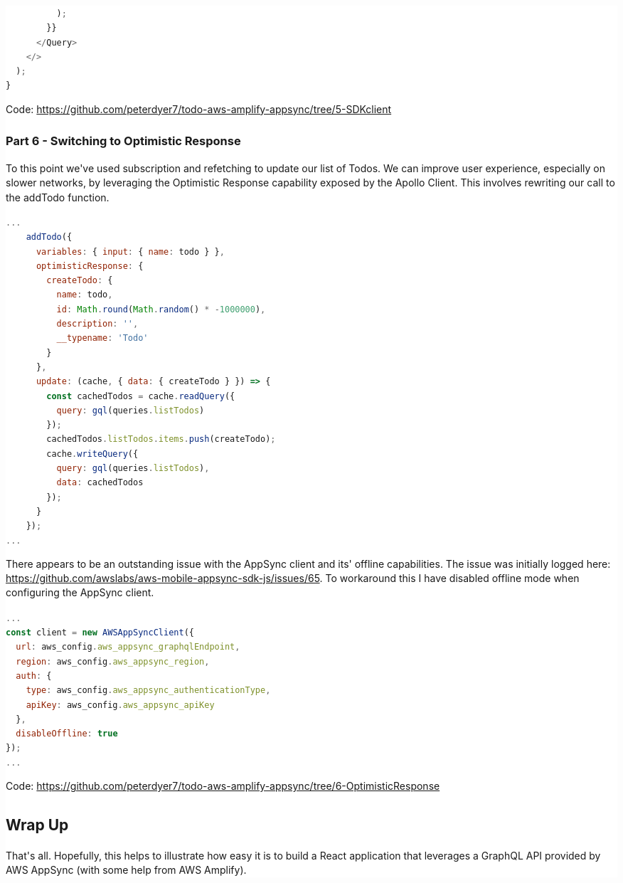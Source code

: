 ```js title="App.js (updated)"
          );
        }}
      </Query>
    </>
  );
}
```

Code: <https://github.com/peterdyer7/todo-aws-amplify-appsync/tree/5-SDKclient>

### Part 6 - Switching to Optimistic Response

To this point we've used subscription and refetching to update our list of Todos. We can improve user experience, especially on slower networks, by leveraging the Optimistic Response capability exposed by the Apollo Client. This involves rewriting our call to the addTodo function.

```js title="App.js (updated)"
...
    addTodo({
      variables: { input: { name: todo } },
      optimisticResponse: {
        createTodo: {
          name: todo,
          id: Math.round(Math.random() * -1000000),
          description: '',
          __typename: 'Todo'
        }
      },
      update: (cache, { data: { createTodo } }) => {
        const cachedTodos = cache.readQuery({
          query: gql(queries.listTodos)
        });
        cachedTodos.listTodos.items.push(createTodo);
        cache.writeQuery({
          query: gql(queries.listTodos),
          data: cachedTodos
        });
      }
    });
...
```

There appears to be an outstanding issue with the AppSync client and its' offline capabilities. The issue was initially logged here: <https://github.com/awslabs/aws-mobile-appsync-sdk-js/issues/65>. To workaround this I have disabled offline mode when configuring the AppSync client.

```js title="Index.js (updated)"
...
const client = new AWSAppSyncClient({
  url: aws_config.aws_appsync_graphqlEndpoint,
  region: aws_config.aws_appsync_region,
  auth: {
    type: aws_config.aws_appsync_authenticationType,
    apiKey: aws_config.aws_appsync_apiKey
  },
  disableOffline: true
});
...
```

Code: <https://github.com/peterdyer7/todo-aws-amplify-appsync/tree/6-OptimisticResponse>

## Wrap Up

That's all. Hopefully, this helps to illustrate how easy it is to build a React application that leverages a GraphQL API provided by AWS AppSync (with some help from AWS Amplify).
